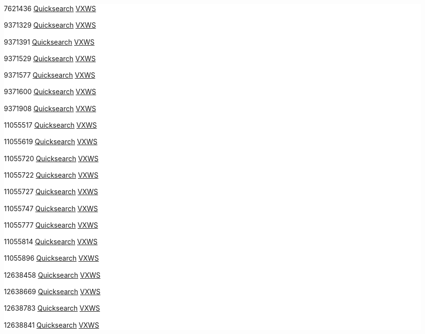 7621436 [Quicksearch](https://search.library.yale.edu/catalog/7621436) [VXWS](http://prodorbis.library.yale.edu:7014/vxws/GetHoldingsService?bibId=7621436)

9371329 [Quicksearch](https://search.library.yale.edu/catalog/9371329) [VXWS](http://prodorbis.library.yale.edu:7014/vxws/GetHoldingsService?bibId=9371329)

9371391 [Quicksearch](https://search.library.yale.edu/catalog/9371391) [VXWS](http://prodorbis.library.yale.edu:7014/vxws/GetHoldingsService?bibId=9371391)

9371529 [Quicksearch](https://search.library.yale.edu/catalog/9371529) [VXWS](http://prodorbis.library.yale.edu:7014/vxws/GetHoldingsService?bibId=9371529)

9371577 [Quicksearch](https://search.library.yale.edu/catalog/9371577) [VXWS](http://prodorbis.library.yale.edu:7014/vxws/GetHoldingsService?bibId=9371577)

9371600 [Quicksearch](https://search.library.yale.edu/catalog/9371600) [VXWS](http://prodorbis.library.yale.edu:7014/vxws/GetHoldingsService?bibId=9371600)

9371908 [Quicksearch](https://search.library.yale.edu/catalog/9371908) [VXWS](http://prodorbis.library.yale.edu:7014/vxws/GetHoldingsService?bibId=9371908)

11055517 [Quicksearch](https://search.library.yale.edu/catalog/11055517) [VXWS](http://prodorbis.library.yale.edu:7014/vxws/GetHoldingsService?bibId=11055517)

11055619 [Quicksearch](https://search.library.yale.edu/catalog/11055619) [VXWS](http://prodorbis.library.yale.edu:7014/vxws/GetHoldingsService?bibId=11055619)

11055720 [Quicksearch](https://search.library.yale.edu/catalog/11055720) [VXWS](http://prodorbis.library.yale.edu:7014/vxws/GetHoldingsService?bibId=11055720)

11055722 [Quicksearch](https://search.library.yale.edu/catalog/11055722) [VXWS](http://prodorbis.library.yale.edu:7014/vxws/GetHoldingsService?bibId=11055722)

11055727 [Quicksearch](https://search.library.yale.edu/catalog/11055727) [VXWS](http://prodorbis.library.yale.edu:7014/vxws/GetHoldingsService?bibId=11055727)

11055747 [Quicksearch](https://search.library.yale.edu/catalog/11055747) [VXWS](http://prodorbis.library.yale.edu:7014/vxws/GetHoldingsService?bibId=11055747)

11055777 [Quicksearch](https://search.library.yale.edu/catalog/11055777) [VXWS](http://prodorbis.library.yale.edu:7014/vxws/GetHoldingsService?bibId=11055777)

11055814 [Quicksearch](https://search.library.yale.edu/catalog/11055814) [VXWS](http://prodorbis.library.yale.edu:7014/vxws/GetHoldingsService?bibId=11055814)

11055896 [Quicksearch](https://search.library.yale.edu/catalog/11055896) [VXWS](http://prodorbis.library.yale.edu:7014/vxws/GetHoldingsService?bibId=11055896)

12638458 [Quicksearch](https://search.library.yale.edu/catalog/12638458) [VXWS](http://prodorbis.library.yale.edu:7014/vxws/GetHoldingsService?bibId=12638458)

12638669 [Quicksearch](https://search.library.yale.edu/catalog/12638669) [VXWS](http://prodorbis.library.yale.edu:7014/vxws/GetHoldingsService?bibId=12638669)

12638783 [Quicksearch](https://search.library.yale.edu/catalog/12638783) [VXWS](http://prodorbis.library.yale.edu:7014/vxws/GetHoldingsService?bibId=12638783)

12638841 [Quicksearch](https://search.library.yale.edu/catalog/12638841) [VXWS](http://prodorbis.library.yale.edu:7014/vxws/GetHoldingsService?bibId=12638841)
